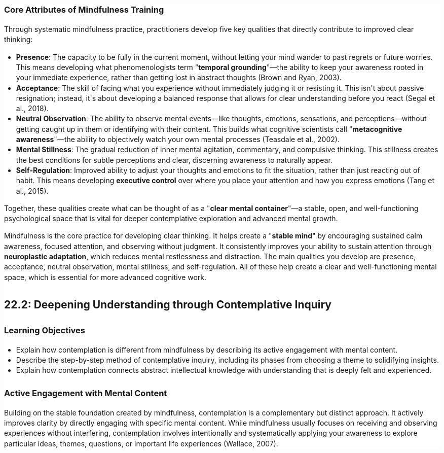 ### Core Attributes of Mindfulness Training

Through systematic mindfulness practice, practitioners develop five key qualities that directly contribute to improved clear thinking:

*   **Presence**: The capacity to be fully in the current moment, without letting your mind wander to past regrets or future worries. This means developing what phenomenologists term "**temporal grounding**"—the ability to keep your awareness rooted in your immediate experience, rather than getting lost in abstract thoughts (Brown and Ryan, 2003).
*   **Acceptance**: The skill of facing what you experience without immediately judging it or resisting it. This isn't about passive resignation; instead, it's about developing a balanced response that allows for clear understanding before you react (Segal et al., 2018).
*   **Neutral Observation**: The ability to observe mental events—like thoughts, emotions, sensations, and perceptions—without getting caught up in them or identifying with their content. This builds what cognitive scientists call "**metacognitive awareness**"—the ability to objectively watch your own mental processes (Teasdale et al., 2002).
*   **Mental Stillness**: The gradual reduction of inner mental agitation, commentary, and compulsive thinking. This stillness creates the best conditions for subtle perceptions and clear, discerning awareness to naturally appear.
*   **Self-Regulation**: Improved ability to adjust your thoughts and emotions to fit the situation, rather than just reacting out of habit. This means developing **executive control** over where you place your attention and how you express emotions (Tang et al., 2015).

Together, these qualities create what can be thought of as a "**clear mental container**"—a stable, open, and well-functioning psychological space that is vital for deeper contemplative exploration and advanced mental growth.

Mindfulness is the core practice for developing clear thinking. It helps create a "**stable mind**" by encouraging sustained calm awareness, focused attention, and observing without judgment. It consistently improves your ability to sustain attention through **neuroplastic adaptation**, which reduces mental restlessness and distraction. The main qualities you develop are presence, acceptance, neutral observation, mental stillness, and self-regulation. All of these help create a clear and well-functioning mental space, which is essential for more advanced cognitive work.

## **22.2:** Deepening Understanding through Contemplative Inquiry
### Learning Objectives
- Explain how contemplation is different from mindfulness by describing its active engagement with mental content.
- Describe the step-by-step method of contemplative inquiry, including its phases from choosing a theme to solidifying insights.
- Explain how contemplation connects abstract intellectual knowledge with understanding that is deeply felt and experienced.

### Active Engagement with Mental Content

Building on the stable foundation created by mindfulness, contemplation is a complementary but distinct approach. It actively improves clarity by directly engaging with specific mental content. While mindfulness usually focuses on receiving and observing experiences without interfering, contemplation involves intentionally and systematically applying your awareness to explore particular ideas, themes, questions, or important life experiences (Wallace, 2007).
